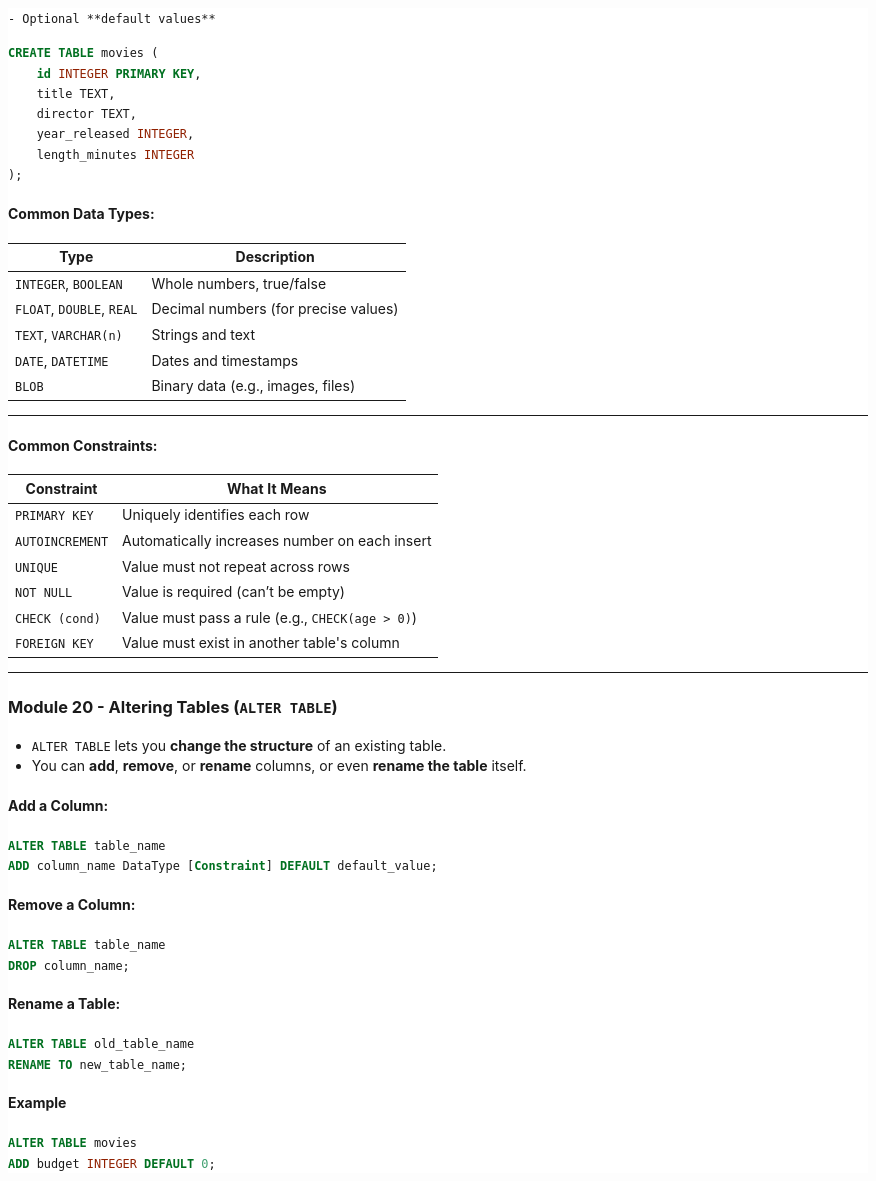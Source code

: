     - Optional **default values**
```SQL
CREATE TABLE movies (
	id INTEGER PRIMARY KEY,
	title TEXT,
	director TEXT,
	year_released INTEGER,
	length_minutes INTEGER
);
```

#### Common Data Types:

|Type|Description|
|---|---|
|`INTEGER`, `BOOLEAN`|Whole numbers, true/false|
|`FLOAT`, `DOUBLE`, `REAL`|Decimal numbers (for precise values)|
|`TEXT`, `VARCHAR(n)`|Strings and text|
|`DATE`, `DATETIME`|Dates and timestamps|
|`BLOB`|Binary data (e.g., images, files)|

---
#### Common Constraints:

|Constraint|What It Means|
|---|---|
|`PRIMARY KEY`|Uniquely identifies each row|
|`AUTOINCREMENT`|Automatically increases number on each insert|
|`UNIQUE`|Value must not repeat across rows|
|`NOT NULL`|Value is required (can’t be empty)|
|`CHECK (cond)`|Value must pass a rule (e.g., `CHECK(age > 0)`)|
|`FOREIGN KEY`|Value must exist in another table's column|

---
### Module 20 - Altering Tables (`ALTER TABLE`)
- `ALTER TABLE` lets you **change the structure** of an existing table.
- You can **add**, **remove**, or **rename** columns, or even **rename the table** itself.
#### Add a Column:
```SQL
ALTER TABLE table_name
ADD column_name DataType [Constraint] DEFAULT default_value;
```
#### Remove a Column:
```SQL
ALTER TABLE table_name
DROP column_name;
```
#### Rename a Table:
```SQL
ALTER TABLE old_table_name
RENAME TO new_table_name;
```
#### Example
```SQL
ALTER TABLE movies
ADD budget INTEGER DEFAULT 0;

```
